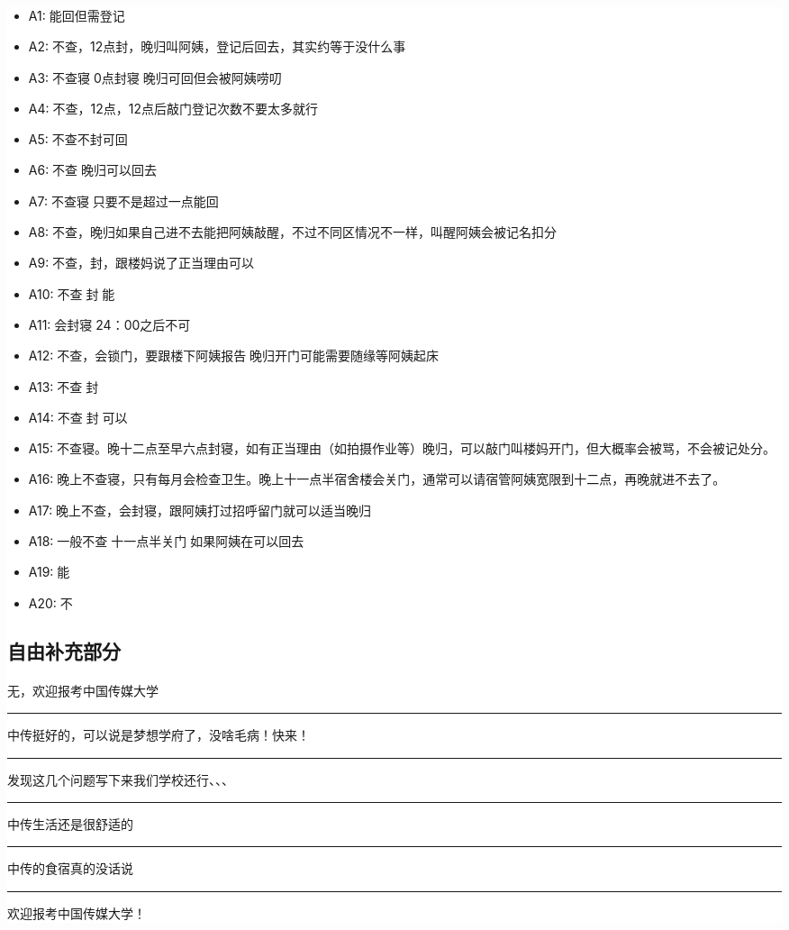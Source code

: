 - A1: 能回但需登记

- A2: 不查，12点封，晚归叫阿姨，登记后回去，其实约等于没什么事

- A3: 不查寝 0点封寝 晚归可回但会被阿姨唠叨

- A4: 不查，12点，12点后敲门登记次数不要太多就行

- A5: 不查不封可回

- A6: 不查 晚归可以回去

- A7: 不查寝 只要不是超过一点能回

- A8: 不查，晚归如果自己进不去能把阿姨敲醒，不过不同区情况不一样，叫醒阿姨会被记名扣分

- A9: 不查，封，跟楼妈说了正当理由可以

- A10: 不查 封 能

- A11: 会封寝 24：00之后不可

- A12: 不查，会锁门，要跟楼下阿姨报告 晚归开门可能需要随缘等阿姨起床

- A13: 不查 封

- A14: 不查 封 可以

- A15: 不查寝。晚十二点至早六点封寝，如有正当理由（如拍摄作业等）晚归，可以敲门叫楼妈开门，但大概率会被骂，不会被记处分。

- A16: 晚上不查寝，只有每月会检查卫生。晚上十一点半宿舍楼会关门，通常可以请宿管阿姨宽限到十二点，再晚就进不去了。

- A17: 晚上不查，会封寝，跟阿姨打过招呼留门就可以适当晚归

- A18: 一般不查 十一点半关门 如果阿姨在可以回去

- A19: 能

- A20: 不

## 自由补充部分

无，欢迎报考中国传媒大学

***

中传挺好的，可以说是梦想学府了，没啥毛病！快来！

***

发现这几个问题写下来我们学校还行、、、

***

中传生活还是很舒适的

***

中传的食宿真的没话说

***

欢迎报考中国传媒大学！
